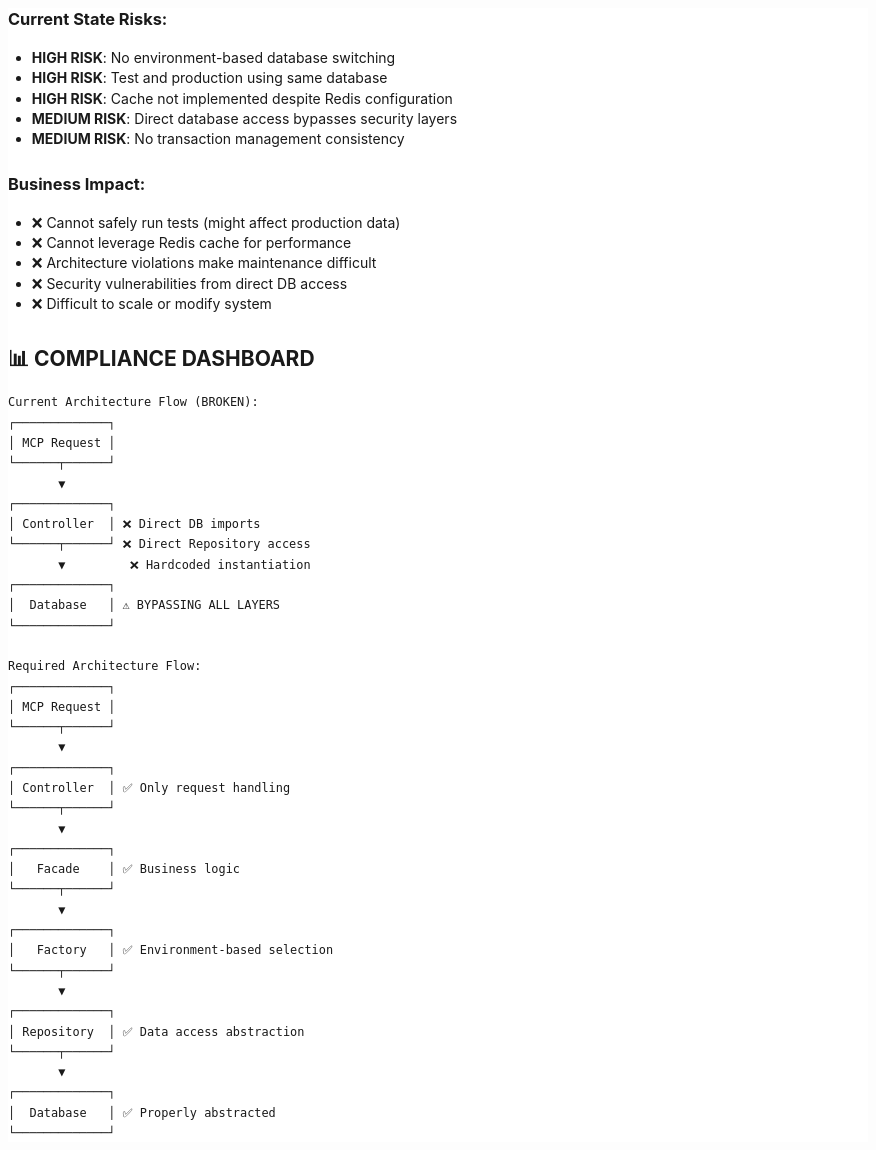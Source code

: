 ### Current State Risks:
- **HIGH RISK**: No environment-based database switching
- **HIGH RISK**: Test and production using same database
- **HIGH RISK**: Cache not implemented despite Redis configuration
- **MEDIUM RISK**: Direct database access bypasses security layers
- **MEDIUM RISK**: No transaction management consistency

### Business Impact:
- ❌ Cannot safely run tests (might affect production data)
- ❌ Cannot leverage Redis cache for performance
- ❌ Architecture violations make maintenance difficult
- ❌ Security vulnerabilities from direct DB access
- ❌ Difficult to scale or modify system

## 📊 COMPLIANCE DASHBOARD

```
Current Architecture Flow (BROKEN):
┌─────────────┐
│ MCP Request │
└──────┬──────┘
       ▼
┌─────────────┐
│ Controller  │ ❌ Direct DB imports
└──────┬──────┘ ❌ Direct Repository access
       ▼         ❌ Hardcoded instantiation
┌─────────────┐
│  Database   │ ⚠️ BYPASSING ALL LAYERS
└─────────────┘

Required Architecture Flow:
┌─────────────┐
│ MCP Request │
└──────┬──────┘
       ▼
┌─────────────┐
│ Controller  │ ✅ Only request handling
└──────┬──────┘
       ▼
┌─────────────┐
│   Facade    │ ✅ Business logic
└──────┬──────┘
       ▼
┌─────────────┐
│   Factory   │ ✅ Environment-based selection
└──────┬──────┘
       ▼
┌─────────────┐
│ Repository  │ ✅ Data access abstraction
└──────┬──────┘
       ▼
┌─────────────┐
│  Database   │ ✅ Properly abstracted
└─────────────┘
```
